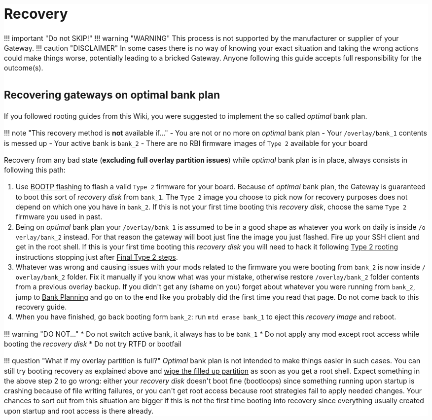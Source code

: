 # Recovery

!!! important "Do not SKIP!"
    !!! warning "WARNING"
        This process is not supported by the manufacturer or supplier of your Gateway.
    !!! caution "DISCLAIMER"
        In some cases there is no way of knowing your exact situation and taking the wrong actions could make things worse, potentially leading to a bricked Gateway. Anyone following this guide accepts full responsibility for the outcome(s).

## Recovering gateways on optimal bank plan

If you followed rooting guides from this Wiki, you were suggested to implement the so called *optimal* bank plan.

!!! note "This recovery method is **not** available if..."
    - You are not or no more on *optimal* bank plan
    - Your `/overlay/bank_1` contents is messed up
    - Your active bank is `bank_2`
    - There are no RBI firmware images of `Type 2` available for your board

Recovery from any bad state (**excluding full overlay partition issues**) while *optimal* bank plan is in place, always consists in following this path:

1. Use [BOOTP flashing](#bootp-flashing) to flash a valid `Type 2` firmware for your board. Because of *optimal* bank plan, the Gateway is guaranteed to boot this sort of *recovery disk* from `bank_1`. The `Type 2` image you choose to pick now for recovery purposes does not depend on which one you have in `bank_2`. If this is not your first time booting this *recovery disk*, choose the same `Type 2` firmware you used in past.
2. Being on *optimal* bank plan your `/overlay/bank_1` is assumed to be in a good shape as whatever you work on daily is inside `/overlay/bank_2` instead. For that reason the gateway will boot just fine the image you just flashed. Fire up your SSH client and get in the root shell. If this is your first time booting this *recovery disk* you will need to hack it following [Type 2 rooting](../Hacking/Type2/) instructions stopping just after [Final Type 2 steps](../Hacking/Type2/#final-type-2-steps).
3. Whatever was wrong and causing issues with your mods related to the firmware you were booting from `bank_2` is now inside `/overlay/bank_2` folder. Fix it manually if you know what was your mistake, otherwise restore `/overlay/bank_2` folder contents from a previous overlay backup. If you didn't get any (shame on you) forget about whatever you were running from `bank_2`, jump to [Bank Planning](../Hacking/PostRoot/#bank-planning) and go on to the end like you probably did the first time you read that page. Do not come back to this recovery guide.
4. When you have finished, go back booting form `bank_2`: run `mtd erase bank_1` to eject this *recovery image* and reboot.

!!! warning "DO NOT..."
    * Do not switch active bank, it always has to be `bank_1`
    * Do not apply any mod except root access while booting the *recovery disk*
    * Do not try RTFD or bootfail

!!! question "What if my overlay partition is full?"
    *Optimal* bank plan is not intended to make things easier in such cases. You can still try booting recovery as explained above and [wipe the filled up partition](#wipe-custom-data-partition) as soon as you get a root shell. Expect something in the above step 2 to go wrong: either your *recovery disk* doesn't boot fine (bootloops) since something running upon startup is crashing because of file writing failures, or you can't get root access because root strategies fail to apply needed changes. Your chances to sort out from this situation are bigger if this is not the first time booting into recovery since everything usually created upon startup and root access is there already.

